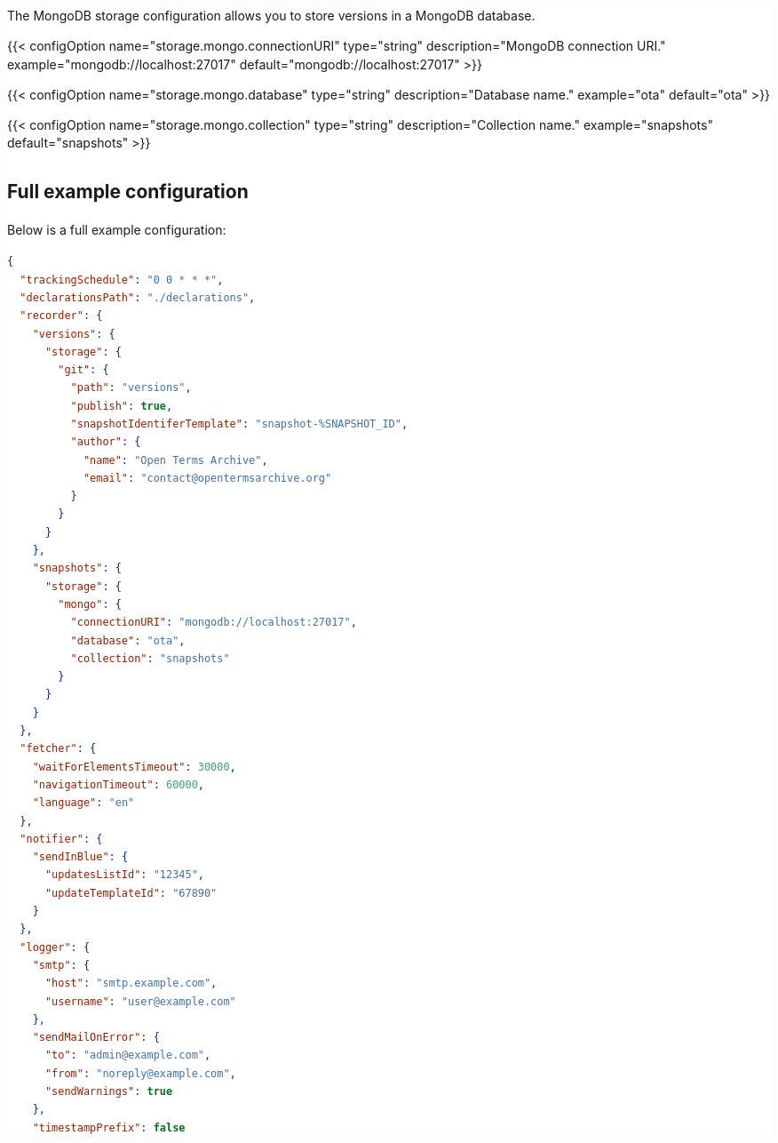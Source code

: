 The MongoDB storage configuration allows you to store versions in a MongoDB database.

{{< configOption name="storage.mongo.connectionURI" type="string" description="MongoDB connection URI." example="mongodb://localhost:27017" default="mongodb://localhost:27017" >}}

{{< configOption name="storage.mongo.database" type="string" description="Database name." example="ota" default="ota" >}}

{{< configOption name="storage.mongo.collection" type="string" description="Collection name." example="snapshots" default="snapshots" >}}

## Full example configuration

Below is a full example configuration:

```json
{
  "trackingSchedule": "0 0 * * *",
  "declarationsPath": "./declarations",
  "recorder": {
    "versions": {
      "storage": {
        "git": {
          "path": "versions",
          "publish": true,
          "snapshotIdentiferTemplate": "snapshot-%SNAPSHOT_ID",
          "author": {
            "name": "Open Terms Archive",
            "email": "contact@opentermsarchive.org"
          }
        }
      }
    },
    "snapshots": {
      "storage": {
        "mongo": {
          "connectionURI": "mongodb://localhost:27017",
          "database": "ota",
          "collection": "snapshots"
        }
      }
    }
  },
  "fetcher": {
    "waitForElementsTimeout": 30000,
    "navigationTimeout": 60000,
    "language": "en"
  },
  "notifier": {
    "sendInBlue": {
      "updatesListId": "12345",
      "updateTemplateId": "67890"
    }
  },
  "logger": {
    "smtp": {
      "host": "smtp.example.com",
      "username": "user@example.com"
    },
    "sendMailOnError": {
      "to": "admin@example.com",
      "from": "noreply@example.com",
      "sendWarnings": true
    },
    "timestampPrefix": false
```